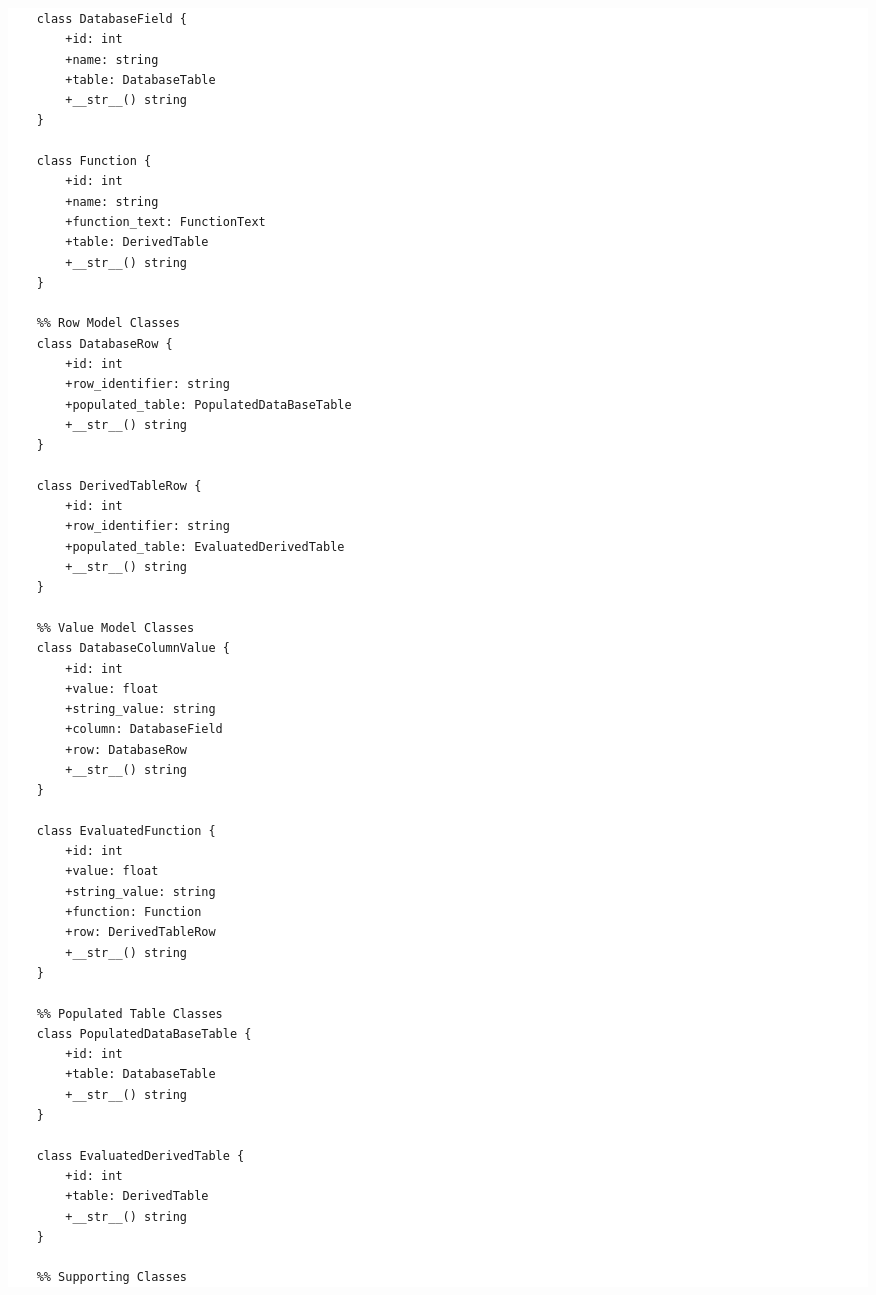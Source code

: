 ```mermaid
    class DatabaseField {
        +id: int
        +name: string
        +table: DatabaseTable
        +__str__() string
    }
    
    class Function {
        +id: int
        +name: string
        +function_text: FunctionText
        +table: DerivedTable
        +__str__() string
    }
    
    %% Row Model Classes
    class DatabaseRow {
        +id: int
        +row_identifier: string
        +populated_table: PopulatedDataBaseTable
        +__str__() string
    }
    
    class DerivedTableRow {
        +id: int
        +row_identifier: string
        +populated_table: EvaluatedDerivedTable
        +__str__() string
    }
    
    %% Value Model Classes
    class DatabaseColumnValue {
        +id: int
        +value: float
        +string_value: string
        +column: DatabaseField
        +row: DatabaseRow
        +__str__() string
    }
    
    class EvaluatedFunction {
        +id: int
        +value: float
        +string_value: string
        +function: Function
        +row: DerivedTableRow
        +__str__() string
    }
    
    %% Populated Table Classes
    class PopulatedDataBaseTable {
        +id: int
        +table: DatabaseTable
        +__str__() string
    }
    
    class EvaluatedDerivedTable {
        +id: int
        +table: DerivedTable
        +__str__() string
    }
    
    %% Supporting Classes
```